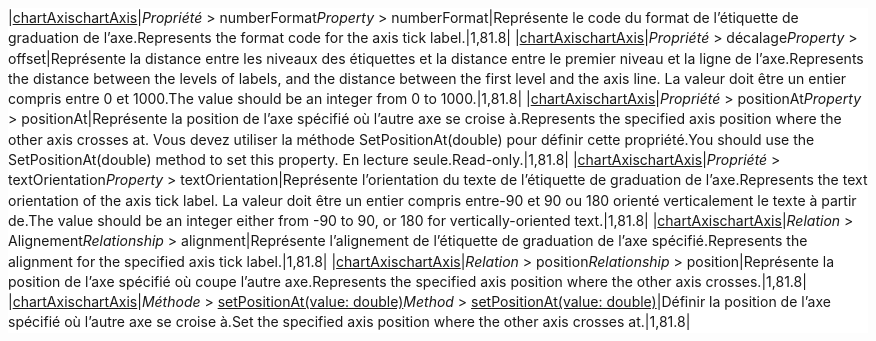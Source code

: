 |[<span data-ttu-id="9b83e-286">chartAxis</span><span class="sxs-lookup"><span data-stu-id="9b83e-286">chartAxis</span></span>](/javascript/api/excel/excel.chartaxis)|<span data-ttu-id="9b83e-287">_Propriété_ > numberFormat</span><span class="sxs-lookup"><span data-stu-id="9b83e-287">_Property_ > numberFormat</span></span>|<span data-ttu-id="9b83e-288">Représente le code du format de l’étiquette de graduation de l’axe.</span><span class="sxs-lookup"><span data-stu-id="9b83e-288">Represents the format code for the axis tick label.</span></span>|<span data-ttu-id="9b83e-289">1,8</span><span class="sxs-lookup"><span data-stu-id="9b83e-289">1.8</span></span>|
|[<span data-ttu-id="9b83e-290">chartAxis</span><span class="sxs-lookup"><span data-stu-id="9b83e-290">chartAxis</span></span>](/javascript/api/excel/excel.chartaxis)|<span data-ttu-id="9b83e-291">_Propriété_ > décalage</span><span class="sxs-lookup"><span data-stu-id="9b83e-291">_Property_ > offset</span></span>|<span data-ttu-id="9b83e-292">Représente la distance entre les niveaux des étiquettes et la distance entre le premier niveau et la ligne de l’axe.</span><span class="sxs-lookup"><span data-stu-id="9b83e-292">Represents the distance between the levels of labels, and the distance between the first level and the axis line.</span></span> <span data-ttu-id="9b83e-293">La valeur doit être un entier compris entre 0 et 1000.</span><span class="sxs-lookup"><span data-stu-id="9b83e-293">The value should be an integer from 0 to 1000.</span></span>|<span data-ttu-id="9b83e-294">1,8</span><span class="sxs-lookup"><span data-stu-id="9b83e-294">1.8</span></span>|
|[<span data-ttu-id="9b83e-295">chartAxis</span><span class="sxs-lookup"><span data-stu-id="9b83e-295">chartAxis</span></span>](/javascript/api/excel/excel.chartaxis)|<span data-ttu-id="9b83e-296">_Propriété_ > positionAt</span><span class="sxs-lookup"><span data-stu-id="9b83e-296">_Property_ > positionAt</span></span>|<span data-ttu-id="9b83e-297">Représente la position de l’axe spécifié où l’autre axe se croise à.</span><span class="sxs-lookup"><span data-stu-id="9b83e-297">Represents the specified axis position where the other axis crosses at.</span></span> <span data-ttu-id="9b83e-298">Vous devez utiliser la méthode SetPositionAt(double) pour définir cette propriété.</span><span class="sxs-lookup"><span data-stu-id="9b83e-298">You should use the SetPositionAt(double) method to set this property.</span></span> <span data-ttu-id="9b83e-299">En lecture seule.</span><span class="sxs-lookup"><span data-stu-id="9b83e-299">Read-only.</span></span>|<span data-ttu-id="9b83e-300">1,8</span><span class="sxs-lookup"><span data-stu-id="9b83e-300">1.8</span></span>|
|[<span data-ttu-id="9b83e-301">chartAxis</span><span class="sxs-lookup"><span data-stu-id="9b83e-301">chartAxis</span></span>](/javascript/api/excel/excel.chartaxis)|<span data-ttu-id="9b83e-302">_Propriété_ > textOrientation</span><span class="sxs-lookup"><span data-stu-id="9b83e-302">_Property_ > textOrientation</span></span>|<span data-ttu-id="9b83e-303">Représente l’orientation du texte de l’étiquette de graduation de l’axe.</span><span class="sxs-lookup"><span data-stu-id="9b83e-303">Represents the text orientation of the axis tick label.</span></span> <span data-ttu-id="9b83e-304">La valeur doit être un entier compris entre-90 et 90 ou 180 orienté verticalement le texte à partir de.</span><span class="sxs-lookup"><span data-stu-id="9b83e-304">The value should be an integer either from -90 to 90, or 180 for vertically-oriented text.</span></span>|<span data-ttu-id="9b83e-305">1,8</span><span class="sxs-lookup"><span data-stu-id="9b83e-305">1.8</span></span>|
|[<span data-ttu-id="9b83e-306">chartAxis</span><span class="sxs-lookup"><span data-stu-id="9b83e-306">chartAxis</span></span>](/javascript/api/excel/excel.chartaxis)|<span data-ttu-id="9b83e-307">_Relation_ > Alignement</span><span class="sxs-lookup"><span data-stu-id="9b83e-307">_Relationship_ > alignment</span></span>|<span data-ttu-id="9b83e-308">Représente l’alignement de l’étiquette de graduation de l’axe spécifié.</span><span class="sxs-lookup"><span data-stu-id="9b83e-308">Represents the alignment for the specified axis tick label.</span></span>|<span data-ttu-id="9b83e-309">1,8</span><span class="sxs-lookup"><span data-stu-id="9b83e-309">1.8</span></span>|
|[<span data-ttu-id="9b83e-310">chartAxis</span><span class="sxs-lookup"><span data-stu-id="9b83e-310">chartAxis</span></span>](/javascript/api/excel/excel.chartaxis)|<span data-ttu-id="9b83e-311">_Relation_ > position</span><span class="sxs-lookup"><span data-stu-id="9b83e-311">_Relationship_ > position</span></span>|<span data-ttu-id="9b83e-312">Représente la position de l’axe spécifié où coupe l’autre axe.</span><span class="sxs-lookup"><span data-stu-id="9b83e-312">Represents the specified axis position where the other axis crosses.</span></span>|<span data-ttu-id="9b83e-313">1,8</span><span class="sxs-lookup"><span data-stu-id="9b83e-313">1.8</span></span>|
|[<span data-ttu-id="9b83e-314">chartAxis</span><span class="sxs-lookup"><span data-stu-id="9b83e-314">chartAxis</span></span>](/javascript/api/excel/excel.chartaxis)|<span data-ttu-id="9b83e-315">_Méthode_ > [setPositionAt(value: double)](/javascript/api/excel/excel.chartaxis)</span><span class="sxs-lookup"><span data-stu-id="9b83e-315">_Method_ > [setPositionAt(value: double)](/javascript/api/excel/excel.chartaxis)</span></span>|<span data-ttu-id="9b83e-316">Définir la position de l’axe spécifié où l’autre axe se croise à.</span><span class="sxs-lookup"><span data-stu-id="9b83e-316">Set the specified axis position where the other axis crosses at.</span></span>|<span data-ttu-id="9b83e-317">1,8</span><span class="sxs-lookup"><span data-stu-id="9b83e-317">1.8</span></span>|